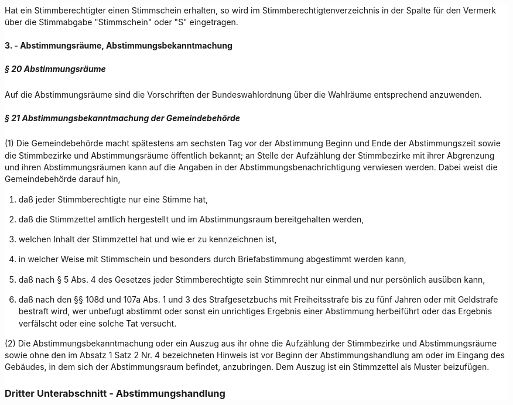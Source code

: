 Hat ein Stimmberechtigter einen Stimmschein erhalten, so wird im
Stimmberechtigtenverzeichnis in der Spalte für den Vermerk über die
Stimmabgabe "Stimmschein" oder "S" eingetragen.


#### 3. - Abstimmungsräume, Abstimmungsbekanntmachung



##### § 20 Abstimmungsräume

Auf die Abstimmungsräume sind die Vorschriften der Bundeswahlordnung
über die Wahlräume entsprechend anzuwenden.


##### § 21 Abstimmungsbekanntmachung der Gemeindebehörde

(1) Die Gemeindebehörde macht spätestens am sechsten Tag vor der
Abstimmung Beginn und Ende der Abstimmungszeit sowie die Stimmbezirke
und Abstimmungsräume öffentlich bekannt; an Stelle der Aufzählung der
Stimmbezirke mit ihrer Abgrenzung und ihren Abstimmungsräumen kann auf
die Angaben in der Abstimmungsbenachrichtigung verwiesen werden. Dabei
weist die Gemeindebehörde darauf hin,

1.  daß jeder Stimmberechtigte nur eine Stimme hat,


2.  daß die Stimmzettel amtlich hergestellt und im Abstimmungsraum
    bereitgehalten werden,


3.  welchen Inhalt der Stimmzettel hat und wie er zu kennzeichnen ist,


4.  in welcher Weise mit Stimmschein und besonders durch Briefabstimmung
    abgestimmt werden kann,


5.  daß nach § 5 Abs. 4 des Gesetzes jeder Stimmberechtigte sein
    Stimmrecht nur einmal und nur persönlich ausüben kann,


6.  daß nach den §§ 108d und 107a Abs. 1 und 3 des Strafgesetzbuchs mit
    Freiheitsstrafe bis zu fünf Jahren oder mit Geldstrafe bestraft wird,
    wer unbefugt abstimmt oder sonst ein unrichtiges Ergebnis einer
    Abstimmung herbeiführt oder das Ergebnis verfälscht oder eine solche
    Tat versucht.




(2) Die Abstimmungsbekanntmachung oder ein Auszug aus ihr ohne die
Aufzählung der Stimmbezirke und Abstimmungsräume sowie ohne den im
Absatz 1 Satz 2 Nr. 4 bezeichneten Hinweis ist vor Beginn der
Abstimmungshandlung am oder im Eingang des Gebäudes, in dem sich der
Abstimmungsraum befindet, anzubringen. Dem Auszug ist ein Stimmzettel
als Muster beizufügen.


### Dritter Unterabschnitt - Abstimmungshandlung

